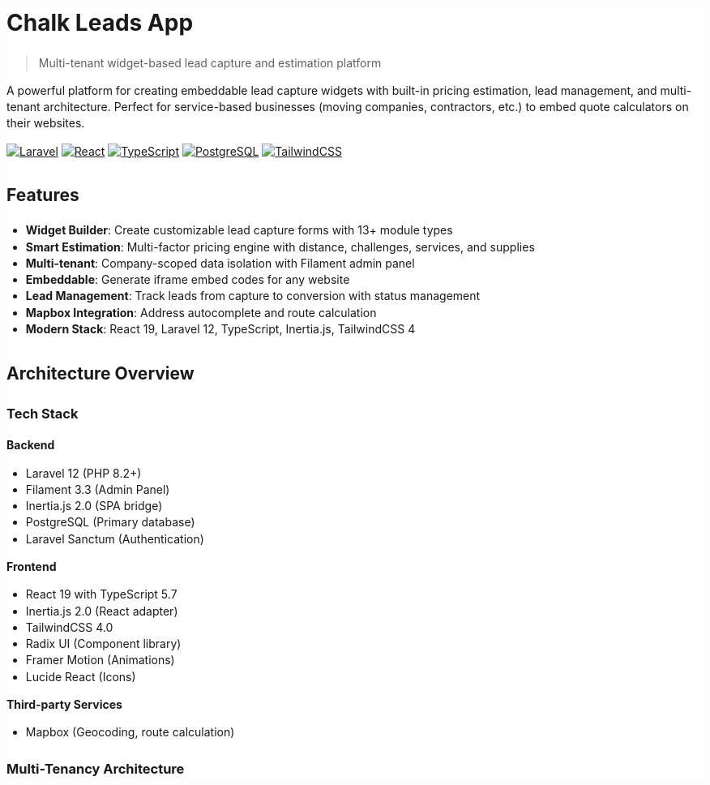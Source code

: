 # Chalk Leads App

> Multi-tenant widget-based lead capture and estimation platform

A powerful platform for creating embeddable lead capture widgets with built-in pricing estimation, lead management, and multi-tenant architecture. Perfect for service-based businesses (moving companies, contractors, etc.) to embed quote calculators on their websites.

[![Laravel](https://img.shields.io/badge/Laravel-12-FF2D20?logo=laravel)](https://laravel.com)
[![React](https://img.shields.io/badge/React-19-61DAFB?logo=react)](https://react.dev)
[![TypeScript](https://img.shields.io/badge/TypeScript-5.7-3178C6?logo=typescript)](https://www.typescriptlang.org)
[![PostgreSQL](https://img.shields.io/badge/PostgreSQL-16-4169E1?logo=postgresql)](https://www.postgresql.org)
[![TailwindCSS](https://img.shields.io/badge/TailwindCSS-4.0-06B6D4?logo=tailwindcss)](https://tailwindcss.com)

## Features

- **Widget Builder**: Create customizable lead capture forms with 13+ module types
- **Smart Estimation**: Multi-factor pricing engine with distance, challenges, services, and supplies
- **Multi-tenant**: Company-scoped data isolation with Filament admin panel
- **Embeddable**: Generate iframe embed codes for any website
- **Lead Management**: Track leads from capture to conversion with status management
- **Mapbox Integration**: Address autocomplete and route calculation
- **Modern Stack**: React 19, Laravel 12, TypeScript, Inertia.js, TailwindCSS 4

## Architecture Overview

### Tech Stack

**Backend**
- Laravel 12 (PHP 8.2+)
- Filament 3.3 (Admin Panel)
- Inertia.js 2.0 (SPA bridge)
- PostgreSQL (Primary database)
- Laravel Sanctum (Authentication)

**Frontend**
- React 19 with TypeScript 5.7
- Inertia.js 2.0 (React adapter)
- TailwindCSS 4.0
- Radix UI (Component library)
- Framer Motion (Animations)
- Lucide React (Icons)

**Third-party Services**
- Mapbox (Geocoding, route calculation)

### Multi-Tenancy Architecture
